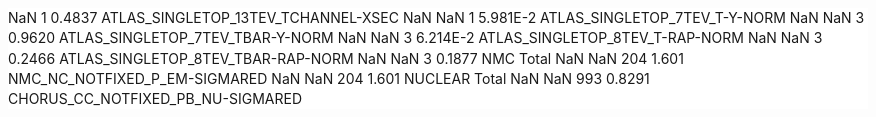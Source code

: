 <td>NaN</td>
<td>1</td>
<td>0.4837</td>
</tr>
<tr>
<th>ATLAS_SINGLETOP_13TEV_TCHANNEL-XSEC</th>
<td>NaN</td>
<td>NaN</td>
<td>1</td>
<td>5.981E-2</td>
</tr>
<tr>
<th>ATLAS_SINGLETOP_7TEV_T-Y-NORM</th>
<td>NaN</td>
<td>NaN</td>
<td>3</td>
<td>0.9620</td>
</tr>
<tr>
<th>ATLAS_SINGLETOP_7TEV_TBAR-Y-NORM</th>
<td>NaN</td>
<td>NaN</td>
<td>3</td>
<td>6.214E-2</td>
</tr>
<tr>
<th>ATLAS_SINGLETOP_8TEV_T-RAP-NORM</th>
<td>NaN</td>
<td>NaN</td>
<td>3</td>
<td>0.2466</td>
</tr>
<tr>
<th>ATLAS_SINGLETOP_8TEV_TBAR-RAP-NORM</th>
<td>NaN</td>
<td>NaN</td>
<td>3</td>
<td>0.1877</td>
</tr>
<tr>
<th rowspan="2" valign="top">NMC</th>
<th>Total</th>
<td>NaN</td>
<td>NaN</td>
<td>204</td>
<td>1.601</td>
</tr>
<tr>
<th>NMC_NC_NOTFIXED_P_EM-SIGMARED</th>
<td>NaN</td>
<td>NaN</td>
<td>204</td>
<td>1.601</td>
</tr>
<tr>
<th rowspan="6" valign="top">NUCLEAR</th>
<th>Total</th>
<td>NaN</td>
<td>NaN</td>
<td>993</td>
<td>0.8291</td>
</tr>
<tr>
<th>CHORUS_CC_NOTFIXED_PB_NU-SIGMARED</th>
